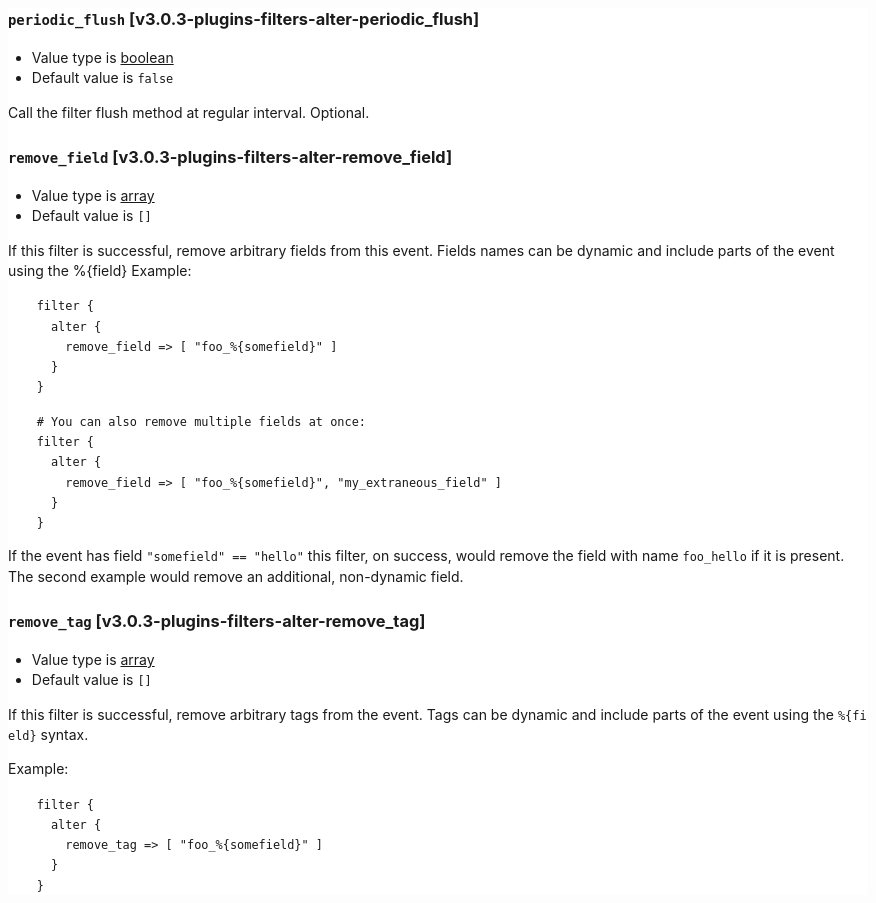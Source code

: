 ### `periodic_flush` [v3.0.3-plugins-filters-alter-periodic_flush]

* Value type is [boolean](/lsr/value-types.md#boolean)
* Default value is `false`

Call the filter flush method at regular interval. Optional.

### `remove_field` [v3.0.3-plugins-filters-alter-remove_field]

* Value type is [array](/lsr/value-types.md#array)
* Default value is `[]`

If this filter is successful, remove arbitrary fields from this event. Fields names can be dynamic and include parts of the event using the %{field} Example:

```
    filter {
      alter {
        remove_field => [ "foo_%{somefield}" ]
      }
    }
```

```
    # You can also remove multiple fields at once:
    filter {
      alter {
        remove_field => [ "foo_%{somefield}", "my_extraneous_field" ]
      }
    }
```

If the event has field `"somefield" == "hello"` this filter, on success, would remove the field with name `foo_hello` if it is present. The second example would remove an additional, non-dynamic field.

### `remove_tag` [v3.0.3-plugins-filters-alter-remove_tag]

* Value type is [array](/lsr/value-types.md#array)
* Default value is `[]`

If this filter is successful, remove arbitrary tags from the event. Tags can be dynamic and include parts of the event using the `%{field}` syntax.

Example:

```
    filter {
      alter {
        remove_tag => [ "foo_%{somefield}" ]
      }
    }
```
